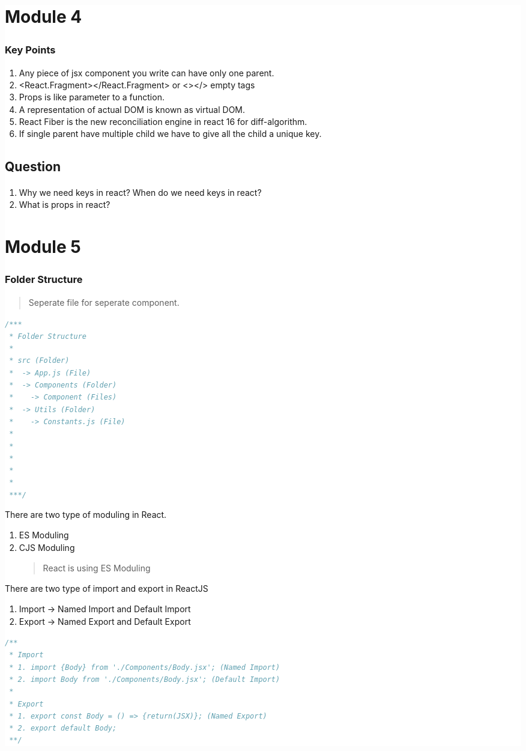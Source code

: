 # Module 4

### Key Points

1. Any piece of jsx component you write can have only one parent.
2. <React.Fragment></React.Fragment> or <></> empty tags
3. Props is like parameter to a function.
4. A representation of actual DOM is known as virtual DOM.
5. React Fiber is the new reconciliation engine in react 16 for diff-algorithm.
6. If single parent have multiple child we have to give all the child a unique key.

## Question

1. Why we need keys in react? When do we need keys in react?
2. What is props in react?

# Module 5

### Folder Structure

> Seperate file for seperate component.

```javascript
/***
 * Folder Structure
 *
 * src (Folder)
 *  -> App.js (File)
 *  -> Components (Folder)
 *    -> Component (Files)
 *  -> Utils (Folder)
 *    -> Constants.js (File)
 *
 *
 *
 *
 *
 ***/
```

There are two type of moduling in React.

1. ES Moduling
2. CJS Moduling
   > React is using ES Moduling

There are two type of import and export in ReactJS

1. Import -> Named Import and Default Import
2. Export -> Named Export and Default Export

```JavaScript
/**
 * Import
 * 1. import {Body} from './Components/Body.jsx'; (Named Import)
 * 2. import Body from './Components/Body.jsx'; (Default Import)
 *
 * Export
 * 1. export const Body = () => {return(JSX)}; (Named Export)
 * 2. export default Body;
 **/
```
